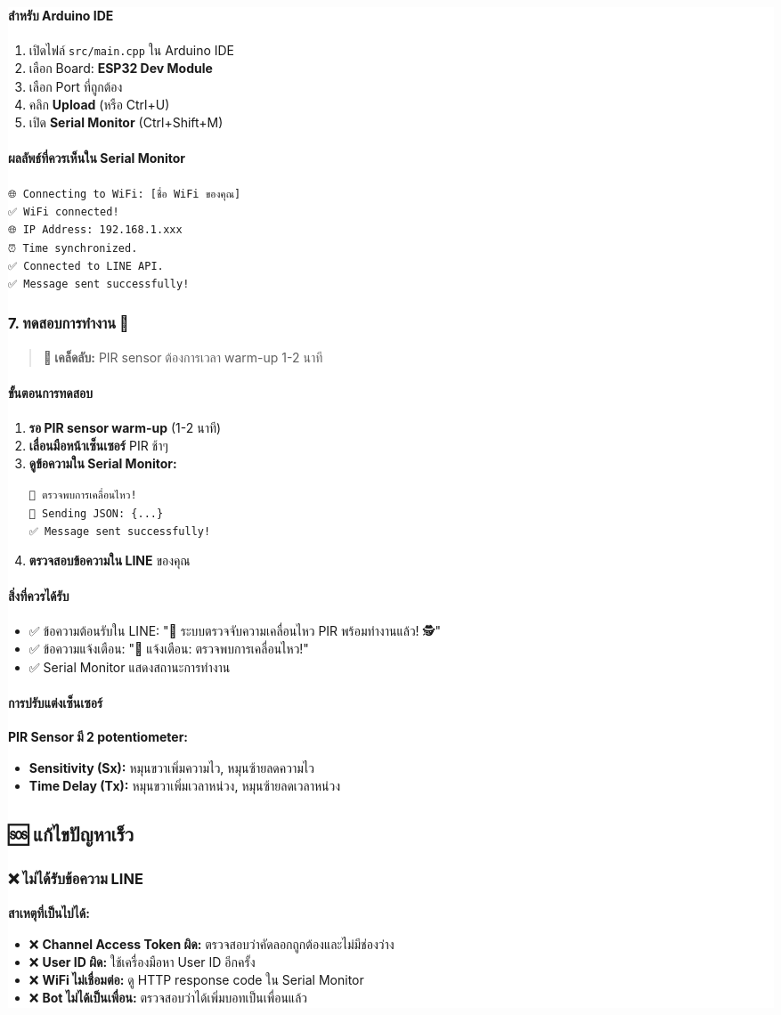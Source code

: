 #### สำหรับ Arduino IDE

1. เปิดไฟล์ `src/main.cpp` ใน Arduino IDE
2. เลือก Board: **ESP32 Dev Module**
3. เลือก Port ที่ถูกต้อง
4. คลิก **Upload** (หรือ Ctrl+U)
5. เปิด **Serial Monitor** (Ctrl+Shift+M)

#### ผลลัพธ์ที่ควรเห็นใน Serial Monitor

```text
🌐 Connecting to WiFi: [ชื่อ WiFi ของคุณ]
✅ WiFi connected!
🌐 IP Address: 192.168.1.xxx
⏰ Time synchronized.
✅ Connected to LINE API.
✅ Message sent successfully!
```

### 7. ทดสอบการทำงาน 🧪

> **📝 เคล็ดลับ:** PIR sensor ต้องการเวลา warm-up 1-2 นาที

#### ขั้นตอนการทดสอบ

1. **รอ PIR sensor warm-up** (1-2 นาที)
2. **เลื่อนมือหน้าเซ็นเซอร์** PIR ช้าๆ
3. **ดูข้อความใน Serial Monitor:**
   ```text
   🚨 ตรวจพบการเคลื่อนไหว!
   📩 Sending JSON: {...}
   ✅ Message sent successfully!
   ```
4. **ตรวจสอบข้อความใน LINE** ของคุณ

#### สิ่งที่ควรได้รับ

- ✅ ข้อความต้อนรับใน LINE: "🚀 ระบบตรวจจับความเคลื่อนไหว PIR พร้อมทำงานแล้ว! 🕵️"
- ✅ ข้อความแจ้งเตือน: "🚨 แจ้งเตือน: ตรวจพบการเคลื่อนไหว!"
- ✅ Serial Monitor แสดงสถานะการทำงาน

#### การปรับแต่งเซ็นเซอร์

**PIR Sensor มี 2 potentiometer:**
- **Sensitivity (Sx):** หมุนขวาเพิ่มความไว, หมุนซ้ายลดความไว
- **Time Delay (Tx):** หมุนขวาเพิ่มเวลาหน่วง, หมุนซ้ายลดเวลาหน่วง

## 🆘 แก้ไขปัญหาเร็ว

### ❌ ไม่ได้รับข้อความ LINE

**สาเหตุที่เป็นไปได้:**

- ❌ **Channel Access Token ผิด:** ตรวจสอบว่าคัดลอกถูกต้องและไม่มีช่องว่าง
- ❌ **User ID ผิด:** ใช้เครื่องมือหา User ID อีกครั้ง
- ❌ **WiFi ไม่เชื่อมต่อ:** ดู HTTP response code ใน Serial Monitor
- ❌ **Bot ไม่ได้เป็นเพื่อน:** ตรวจสอบว่าได้เพิ่มบอทเป็นเพื่อนแล้ว
